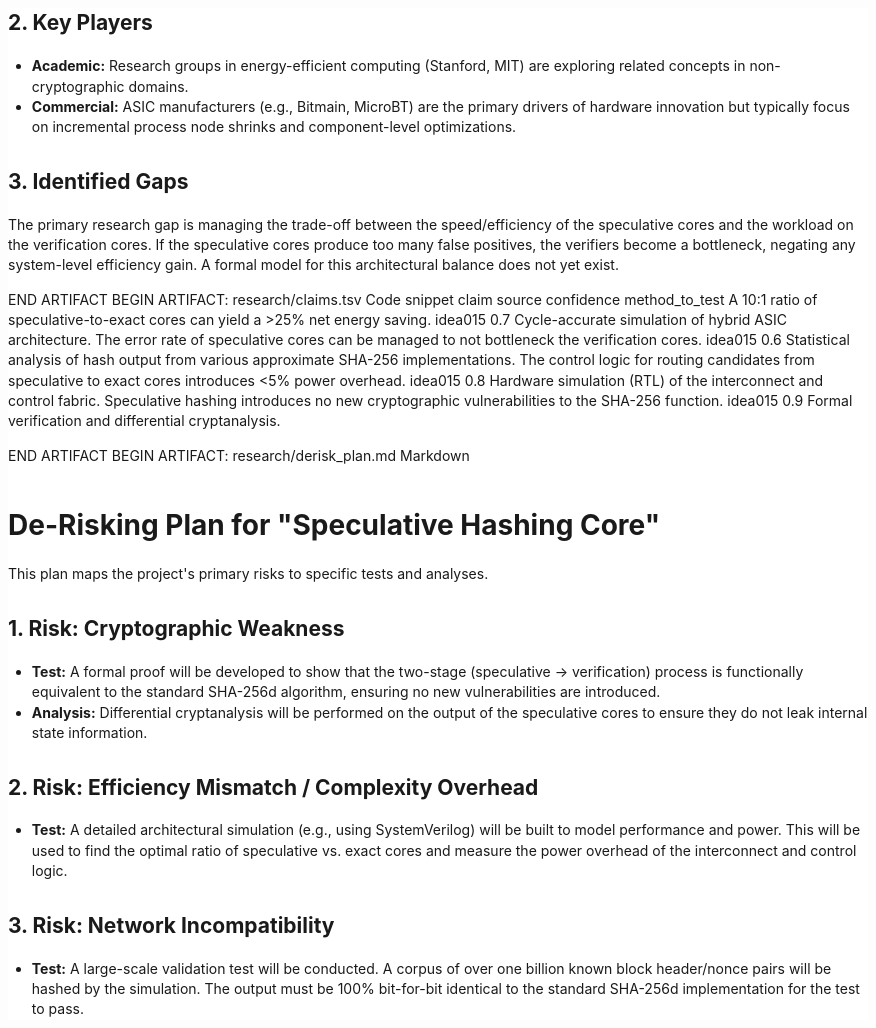 ## 2. Key Players
-   **Academic:** Research groups in energy-efficient computing (Stanford, MIT) are exploring related concepts in non-cryptographic domains.
-   **Commercial:** ASIC manufacturers (e.g., Bitmain, MicroBT) are the primary drivers of hardware innovation but typically focus on incremental process node shrinks and component-level optimizations.

## 3. Identified Gaps
The primary research gap is managing the trade-off between the speed/efficiency of the speculative cores and the workload on the verification cores. If the speculative cores produce too many false positives, the verifiers become a bottleneck, negating any system-level efficiency gain. A formal model for this architectural balance does not yet exist.

END ARTIFACT
BEGIN ARTIFACT: research/claims.tsv
Code snippet
claim	source	confidence	method_to_test
A 10:1 ratio of speculative-to-exact cores can yield a >25% net energy saving.	idea015	0.7	Cycle-accurate simulation of hybrid ASIC architecture.
The error rate of speculative cores can be managed to not bottleneck the verification cores.	idea015	0.6	Statistical analysis of hash output from various approximate SHA-256 implementations.
The control logic for routing candidates from speculative to exact cores introduces <5% power overhead.	idea015	0.8	Hardware simulation (RTL) of the interconnect and control fabric.
Speculative hashing introduces no new cryptographic vulnerabilities to the SHA-256 function.	idea015	0.9	Formal verification and differential cryptanalysis.

END ARTIFACT
BEGIN ARTIFACT: research/derisk_plan.md
Markdown
# De-Risking Plan for "Speculative Hashing Core"

This plan maps the project's primary risks to specific tests and analyses.

## 1. Risk: Cryptographic Weakness
-   **Test:** A formal proof will be developed to show that the two-stage (speculative -> verification) process is functionally equivalent to the standard SHA-256d algorithm, ensuring no new vulnerabilities are introduced.
-   **Analysis:** Differential cryptanalysis will be performed on the output of the speculative cores to ensure they do not leak internal state information.

## 2. Risk: Efficiency Mismatch / Complexity Overhead
-   **Test:** A detailed architectural simulation (e.g., using SystemVerilog) will be built to model performance and power. This will be used to find the optimal ratio of speculative vs. exact cores and measure the power overhead of the interconnect and control logic.

## 3. Risk: Network Incompatibility
-   **Test:** A large-scale validation test will be conducted. A corpus of over one billion known block header/nonce pairs will be hashed by the simulation. The output must be 100% bit-for-bit identical to the standard SHA-256d implementation for the test to pass.
